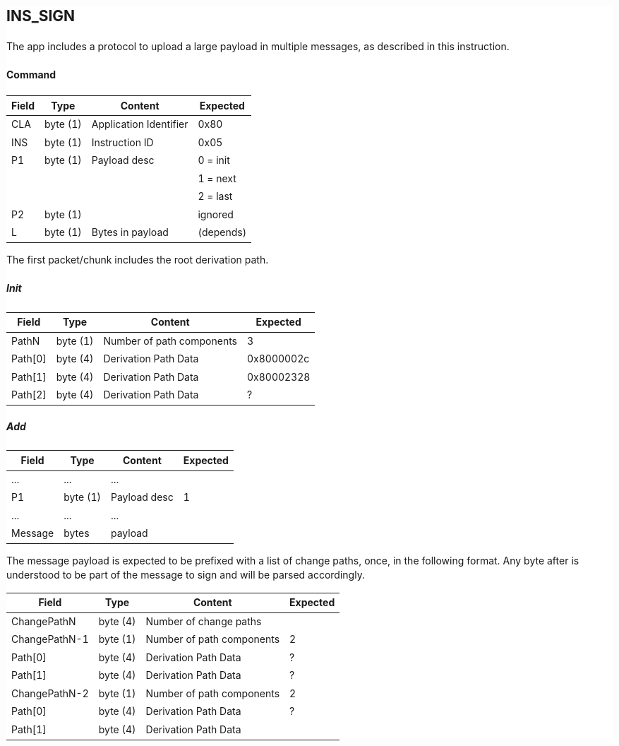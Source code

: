## INS_SIGN

The app includes a protocol to upload a large payload in multiple messages, as described in this instruction.

#### Command

| Field | Type     | Content                | Expected  |
|-------|----------|------------------------|-----------|
| CLA   | byte (1) | Application Identifier | 0x80      |
| INS   | byte (1) | Instruction ID         | 0x05      |
| P1    | byte (1) | Payload desc           | 0 = init  |
|       |          |                        | 1 = next  |
|       |          |                        | 2 = last  |
| P2    | byte (1) |                        | ignored   |
| L     | byte (1) | Bytes in payload       | (depends) |

The first packet/chunk includes the root derivation path.

##### Init

| Field       | Type     | Content                   | Expected   |
|-------------|----------|---------------------------|------------|
| PathN       | byte (1) | Number of path components | 3          |
| Path[0]     | byte (4) | Derivation Path Data      | 0x8000002c |
| Path[1]     | byte (4) | Derivation Path Data      | 0x80002328 |
| Path[2]     | byte (4) | Derivation Path Data      | ?          |

##### Add

| Field   | Type     | Content      | Expected |
|---------|----------|--------------|----------|
| ...     | ...      | ...          |          |
| P1      | byte (1) | Payload desc | 1        |
| ...     | ...      | ...          |          |
| Message | bytes    | payload      |          |

The message payload is expected to be prefixed with a list of change paths, once, in the following format. 
Any byte after is understood to be part of the message to sign and will be parsed accordingly.

| Field         | Type     | Content                   | Expected |
|---------------|----------|---------------------------|----------|
| ChangePathN   | byte (4) | Number of change paths    |          |
| ChangePathN-1 | byte (1) | Number of path components | 2        |
| Path[0]       | byte (4) | Derivation Path Data      | ?        |
| Path[1]       | byte (4) | Derivation Path Data      | ?        |
| ChangePathN-2 | byte (1) | Number of path components | 2        |
| Path[0]       | byte (4) | Derivation Path Data      | ?        |
| Path[1]       | byte (4) | Derivation Path Data      |          |